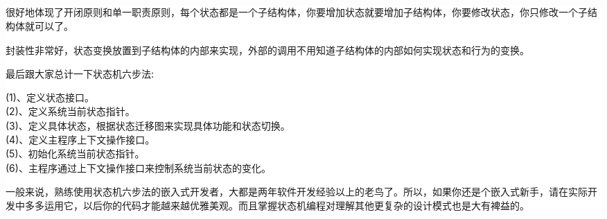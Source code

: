 很好地体现了开闭原则和单一职责原则，每个状态都是一个子结构体，你要增加状态就要增加子结构体，你要修改状态，你只修改一个子结构体就可以了。

封装性非常好，状态变换放置到子结构体的内部来实现，外部的调用不用知道子结构体的内部如何实现状态和行为的变换。

最后跟大家总计一下状态机六步法:

(1)、定义状态接口。<br>
(2)、定义系统当前状态指针。<br>
(3)、定义具体状态，根据状态迁移图来实现具体功能和状态切换。<br>
(4)、定义主程序上下文操作接口。<br>
(5)、初始化系统当前状态指针。<br>
(6)、主程序通过上下文操作接口来控制系统当前状态的变化。<br>

一般来说，熟练使用状态机六步法的嵌入式开发者，大都是两年软件开发经验以上的老鸟了。所以，如果你还是个嵌入式新手，请在实际开发中多多运用它，以后你的代码才能越来越优雅美观。而且掌握状态机编程对理解其他更复杂的设计模式也是大有裨益的。

